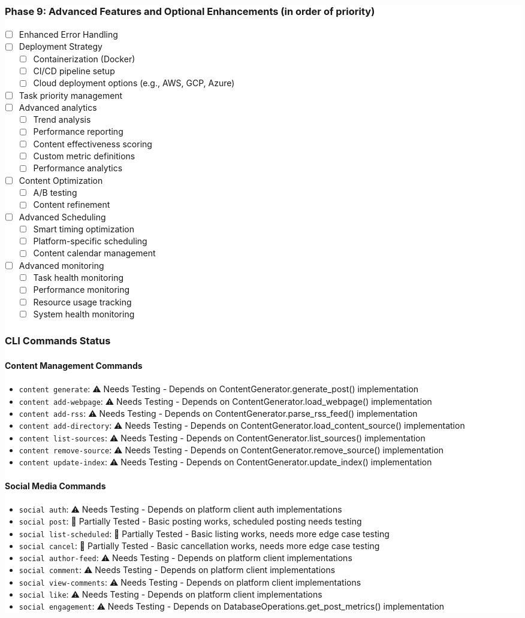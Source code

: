 ### Phase 9: Advanced Features and Optional Enhancements (in order of priority)
- [ ] Enhanced Error Handling
- [ ] Deployment Strategy
  - [ ] Containerization (Docker)
  - [ ] CI/CD pipeline setup
  - [ ] Cloud deployment options (e.g., AWS, GCP, Azure)
- [ ] Task priority management
- [ ] Advanced analytics
  - [ ] Trend analysis
  - [ ] Performance reporting
  - [ ] Content effectiveness scoring
  - [ ] Custom metric definitions
  - [ ] Performance analytics
- [ ] Content Optimization
  - [ ] A/B testing
  - [ ] Content refinement
- [ ] Advanced Scheduling
  - [ ] Smart timing optimization
  - [ ] Platform-specific scheduling
  - [ ] Content calendar management
- [ ] Advanced monitoring
  - [ ] Task health monitoring
  - [ ] Performance monitoring
  - [ ] Resource usage tracking
  - [ ] System health monitoring

### CLI Commands Status

#### Content Management Commands
- `content generate`: ⚠️ Needs Testing - Depends on ContentGenerator.generate_post() implementation
- `content add-webpage`: ⚠️ Needs Testing - Depends on ContentGenerator.load_webpage() implementation
- `content add-rss`: ⚠️ Needs Testing - Depends on ContentGenerator.parse_rss_feed() implementation
- `content add-directory`: ⚠️ Needs Testing - Depends on ContentGenerator.load_content_source() implementation
- `content list-sources`: ⚠️ Needs Testing - Depends on ContentGenerator.list_sources() implementation
- `content remove-source`: ⚠️ Needs Testing - Depends on ContentGenerator.remove_source() implementation
- `content update-index`: ⚠️ Needs Testing - Depends on ContentGenerator.update_index() implementation

#### Social Media Commands
- `social auth`: ⚠️ Needs Testing - Depends on platform client auth implementations
- `social post`: 🔄 Partially Tested - Basic posting works, scheduled posting needs testing
- `social list-scheduled`: 🔄 Partially Tested - Basic listing works, needs more edge case testing
- `social cancel`: 🔄 Partially Tested - Basic cancellation works, needs more edge case testing
- `social author-feed`: ⚠️ Needs Testing - Depends on platform client implementations
- `social comment`: ⚠️ Needs Testing - Depends on platform client implementations
- `social view-comments`: ⚠️ Needs Testing - Depends on platform client implementations
- `social like`: ⚠️ Needs Testing - Depends on platform client implementations
- `social engagement`: ⚠️ Needs Testing - Depends on DatabaseOperations.get_post_metrics() implementation
